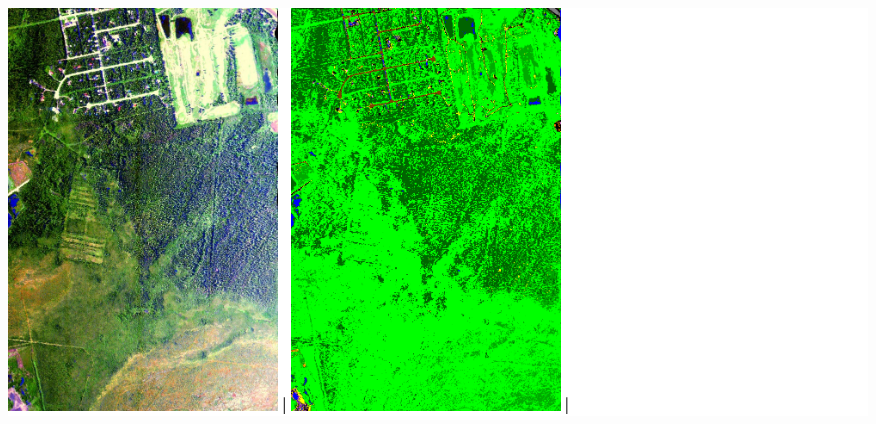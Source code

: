 <img src="Images_COULEUR/AVIRIS_NG_Alaska_img5_00_IMAGE.jpg" width="270" /> | <img src="Images_CLASSIF/AVIRIS_NG_Alaska_img5_01_CLASSIF.png" width="270" /> |